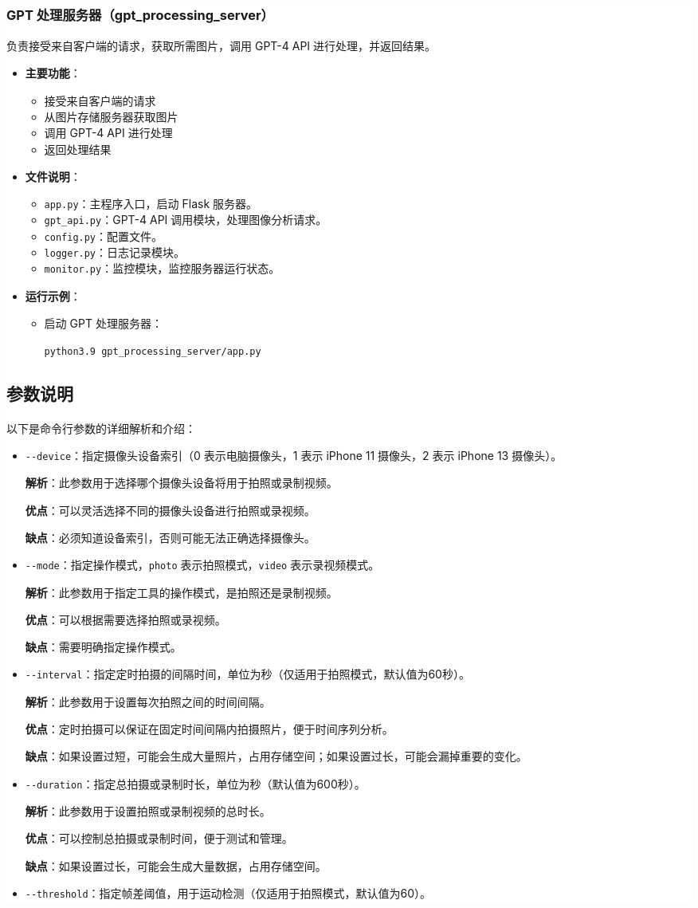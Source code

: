 ### GPT 处理服务器（gpt_processing_server）

负责接受来自客户端的请求，获取所需图片，调用 GPT-4 API 进行处理，并返回结果。

- **主要功能**：
  - 接受来自客户端的请求
  - 从图片存储服务器获取图片
  - 调用 GPT-4 API 进行处理
  - 返回处理结果

- **文件说明**：
  - `app.py`：主程序入口，启动 Flask 服务器。
  - `gpt_api.py`：GPT-4 API 调用模块，处理图像分析请求。
  - `config.py`：配置文件。
  - `logger.py`：日志记录模块。
  - `monitor.py`：监控模块，监控服务器运行状态。

- **运行示例**：
  - 启动 GPT 处理服务器：
    ```bash
    python3.9 gpt_processing_server/app.py
    ```

## 参数说明

以下是命令行参数的详细解析和介绍：

- `--device`：指定摄像头设备索引（0 表示电脑摄像头，1 表示 iPhone 11 摄像头，2 表示 iPhone 13 摄像头）。
  
  **解析**：此参数用于选择哪个摄像头设备将用于拍照或录制视频。
  
  **优点**：可以灵活选择不同的摄像头设备进行拍照或录视频。
  
  **缺点**：必须知道设备索引，否则可能无法正确选择摄像头。

- `--mode`：指定操作模式，`photo` 表示拍照模式，`video` 表示录视频模式。
  
  **解析**：此参数用于指定工具的操作模式，是拍照还是录制视频。
  
  **优点**：可以根据需要选择拍照或录视频。
  
  **缺点**：需要明确指定操作模式。

- `--interval`：指定定时拍摄的间隔时间，单位为秒（仅适用于拍照模式，默认值为60秒）。
  
  **解析**：此参数用于设置每次拍照之间的时间间隔。
  
  **优点**：定时拍摄可以保证在固定时间间隔内拍摄照片，便于时间序列分析。
  
  **缺点**：如果设置过短，可能会生成大量照片，占用存储空间；如果设置过长，可能会漏掉重要的变化。

- `--duration`：指定总拍摄或录制时长，单位为秒（默认值为600秒）。
  
  **解析**：此参数用于设置拍照或录制视频的总时长。
  
  **优点**：可以控制总拍摄或录制时间，便于测试和管理。
  
  **缺点**：如果设置过长，可能会生成大量数据，占用存储空间。

- `--threshold`：指定帧差阈值，用于运动检测（仅适用于拍照模式，默认值为60）。
  
